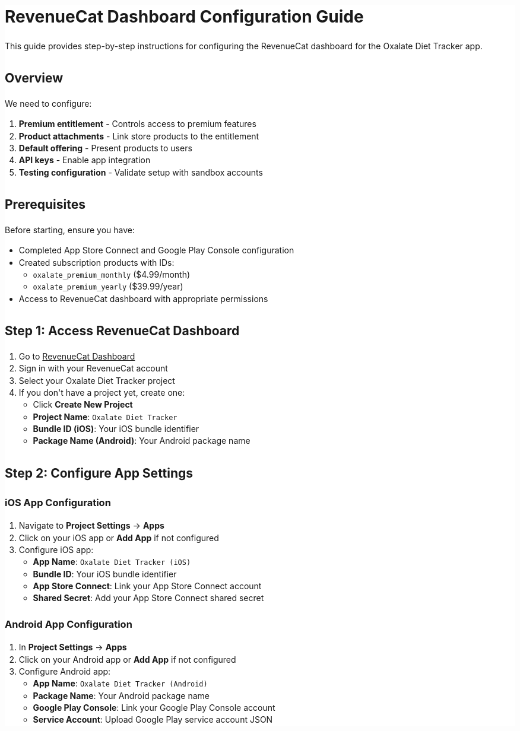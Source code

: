 # RevenueCat Dashboard Configuration Guide

This guide provides step-by-step instructions for configuring the RevenueCat dashboard for the Oxalate Diet Tracker app.

## Overview

We need to configure:
1. **Premium entitlement** - Controls access to premium features
2. **Product attachments** - Link store products to the entitlement
3. **Default offering** - Present products to users
4. **API keys** - Enable app integration
5. **Testing configuration** - Validate setup with sandbox accounts

## Prerequisites

Before starting, ensure you have:
- Completed App Store Connect and Google Play Console configuration
- Created subscription products with IDs:
  - `oxalate_premium_monthly` ($4.99/month)
  - `oxalate_premium_yearly` ($39.99/year)
- Access to RevenueCat dashboard with appropriate permissions

## Step 1: Access RevenueCat Dashboard

1. Go to [RevenueCat Dashboard](https://app.revenuecat.com/)
2. Sign in with your RevenueCat account
3. Select your Oxalate Diet Tracker project
4. If you don't have a project yet, create one:
   - Click **Create New Project**
   - **Project Name**: `Oxalate Diet Tracker`
   - **Bundle ID (iOS)**: Your iOS bundle identifier
   - **Package Name (Android)**: Your Android package name

## Step 2: Configure App Settings

### iOS App Configuration
1. Navigate to **Project Settings** → **Apps**
2. Click on your iOS app or **Add App** if not configured
3. Configure iOS app:
   - **App Name**: `Oxalate Diet Tracker (iOS)`
   - **Bundle ID**: Your iOS bundle identifier
   - **App Store Connect**: Link your App Store Connect account
   - **Shared Secret**: Add your App Store Connect shared secret

### Android App Configuration
1. In **Project Settings** → **Apps**
2. Click on your Android app or **Add App** if not configured
3. Configure Android app:
   - **App Name**: `Oxalate Diet Tracker (Android)`
   - **Package Name**: Your Android package name
   - **Google Play Console**: Link your Google Play Console account
   - **Service Account**: Upload Google Play service account JSON
